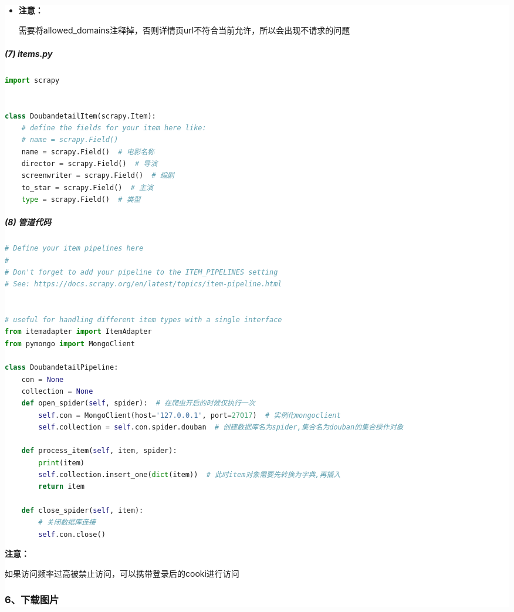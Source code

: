 + **注意：**

  ​需要将allowed_domains注释掉，否则详情页url不符合当前允许，所以会出现不请求的问题

##### (7) items.py 

```python
import scrapy


class DoubandetailItem(scrapy.Item):
    # define the fields for your item here like:
    # name = scrapy.Field()
    name = scrapy.Field()  # 电影名称
    director = scrapy.Field()  # 导演
    screenwriter = scrapy.Field()  # 编剧
    to_star = scrapy.Field()  # 主演
    type = scrapy.Field()  # 类型
```

##### (8) 管道代码

```python
# Define your item pipelines here
#
# Don't forget to add your pipeline to the ITEM_PIPELINES setting
# See: https://docs.scrapy.org/en/latest/topics/item-pipeline.html


# useful for handling different item types with a single interface
from itemadapter import ItemAdapter
from pymongo import MongoClient

class DoubandetailPipeline:
    con = None
    collection = None
    def open_spider(self, spider):  # 在爬虫开启的时候仅执行一次
        self.con = MongoClient(host='127.0.0.1', port=27017)  # 实例化mongoclient
        self.collection = self.con.spider.douban  # 创建数据库名为spider,集合名为douban的集合操作对象

    def process_item(self, item, spider):
        print(item)
        self.collection.insert_one(dict(item))  # 此时item对象需要先转换为字典,再插入
        return item

    def close_spider(self, item):
        # 关闭数据库连接
        self.con.close()
```

**注意：**

如果访问频率过高被禁止访问，可以携带登录后的cooki进行访问

### 6、下载图片

